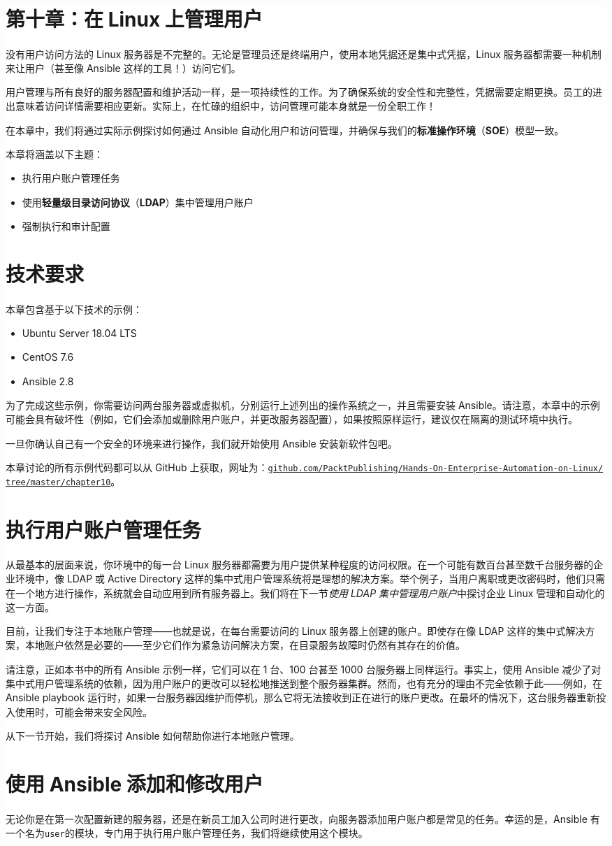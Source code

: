 # 第十章：在 Linux 上管理用户

没有用户访问方法的 Linux 服务器是不完整的。无论是管理员还是终端用户，使用本地凭据还是集中式凭据，Linux 服务器都需要一种机制来让用户（甚至像 Ansible 这样的工具！）访问它们。

用户管理与所有良好的服务器配置和维护活动一样，是一项持续性的工作。为了确保系统的安全性和完整性，凭据需要定期更换。员工的进出意味着访问详情需要相应更新。实际上，在忙碌的组织中，访问管理可能本身就是一份全职工作！

在本章中，我们将通过实际示例探讨如何通过 Ansible 自动化用户和访问管理，并确保与我们的**标准操作环境**（**SOE**）模型一致。

本章将涵盖以下主题：

+   执行用户账户管理任务

+   使用**轻量级目录访问协议**（**LDAP**）集中管理用户账户

+   强制执行和审计配置

# 技术要求

本章包含基于以下技术的示例：

+   Ubuntu Server 18.04 LTS

+   CentOS 7.6

+   Ansible 2.8

为了完成这些示例，你需要访问两台服务器或虚拟机，分别运行上述列出的操作系统之一，并且需要安装 Ansible。请注意，本章中的示例可能会具有破坏性（例如，它们会添加或删除用户账户，并更改服务器配置），如果按照原样运行，建议仅在隔离的测试环境中执行。

一旦你确认自己有一个安全的环境来进行操作，我们就开始使用 Ansible 安装新软件包吧。

本章讨论的所有示例代码都可以从 GitHub 上获取，网址为：[`github.com/PacktPublishing/Hands-On-Enterprise-Automation-on-Linux/tree/master/chapter10`](https://github.com/PacktPublishing/Hands-On-Enterprise-Automation-on-Linux/tree/master/chapter10)。

# 执行用户账户管理任务

从最基本的层面来说，你环境中的每一台 Linux 服务器都需要为用户提供某种程度的访问权限。在一个可能有数百台甚至数千台服务器的企业环境中，像 LDAP 或 Active Directory 这样的集中式用户管理系统将是理想的解决方案。举个例子，当用户离职或更改密码时，他们只需在一个地方进行操作，系统就会自动应用到所有服务器上。我们将在下一节*使用 LDAP 集中管理用户账户*中探讨企业 Linux 管理和自动化的这一方面。

目前，让我们专注于本地账户管理——也就是说，在每台需要访问的 Linux 服务器上创建的账户。即使存在像 LDAP 这样的集中式解决方案，本地账户依然是必要的——至少它们作为紧急访问解决方案，在目录服务故障时仍然有其存在的价值。

请注意，正如本书中的所有 Ansible 示例一样，它们可以在 1 台、100 台甚至 1000 台服务器上同样运行。事实上，使用 Ansible 减少了对集中式用户管理系统的依赖，因为用户账户的更改可以轻松地推送到整个服务器集群。然而，也有充分的理由不完全依赖于此——例如，在 Ansible playbook 运行时，如果一台服务器因维护而停机，那么它将无法接收到正在进行的账户更改。在最坏的情况下，这台服务器重新投入使用时，可能会带来安全风险。

从下一节开始，我们将探讨 Ansible 如何帮助你进行本地账户管理。

# 使用 Ansible 添加和修改用户

无论你是在第一次配置新建的服务器，还是在新员工加入公司时进行更改，向服务器添加用户账户都是常见的任务。幸运的是，Ansible 有一个名为`user`的模块，专门用于执行用户账户管理任务，我们将继续使用这个模块。
